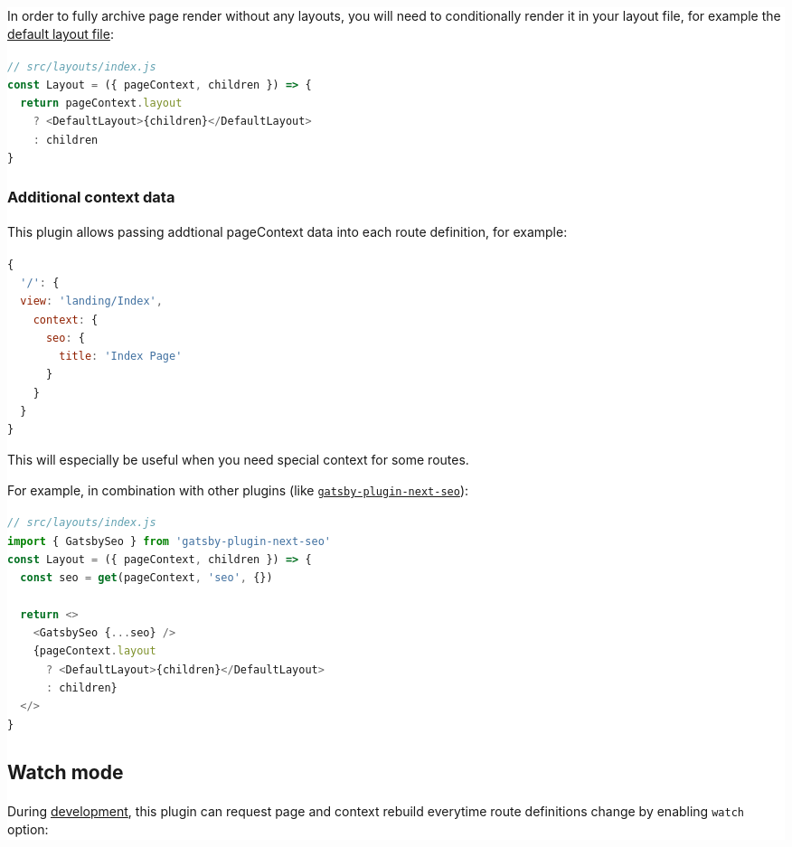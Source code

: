In order to fully archive page render without any layouts, you will need to conditionally render it in your layout file, for example the [default layout file](https://www.gatsbyjs.com/plugins/gatsby-plugin-layout/#how-to-use):

```javascript
// src/layouts/index.js
const Layout = ({ pageContext, children }) => {
  return pageContext.layout
    ? <DefaultLayout>{children}</DefaultLayout>
    : children
}
```

### Additional context data

This plugin allows passing addtional pageContext data into each route definition, for example:

```javascript
{
  '/': {
  view: 'landing/Index',
    context: {
      seo: {
        title: 'Index Page'
      }
    }
  }
}
```

This will especially be useful when you need special context for some routes.

For example, in combination with other plugins (like [`gatsby-plugin-next-seo`](https://www.gatsbyjs.com/plugins/gatsby-plugin-next-seo/)):

```javascript
// src/layouts/index.js
import { GatsbySeo } from 'gatsby-plugin-next-seo'
const Layout = ({ pageContext, children }) => {
  const seo = get(pageContext, 'seo', {})

  return <>
    <GatsbySeo {...seo} />
    {pageContext.layout
      ? <DefaultLayout>{children}</DefaultLayout>
      : children}
  </>
}
```

## Watch mode

During [development](https://www.gatsbyjs.com/docs/reference/gatsby-cli/#develop), this plugin can request page and context rebuild everytime route definitions change by enabling `watch` option:
